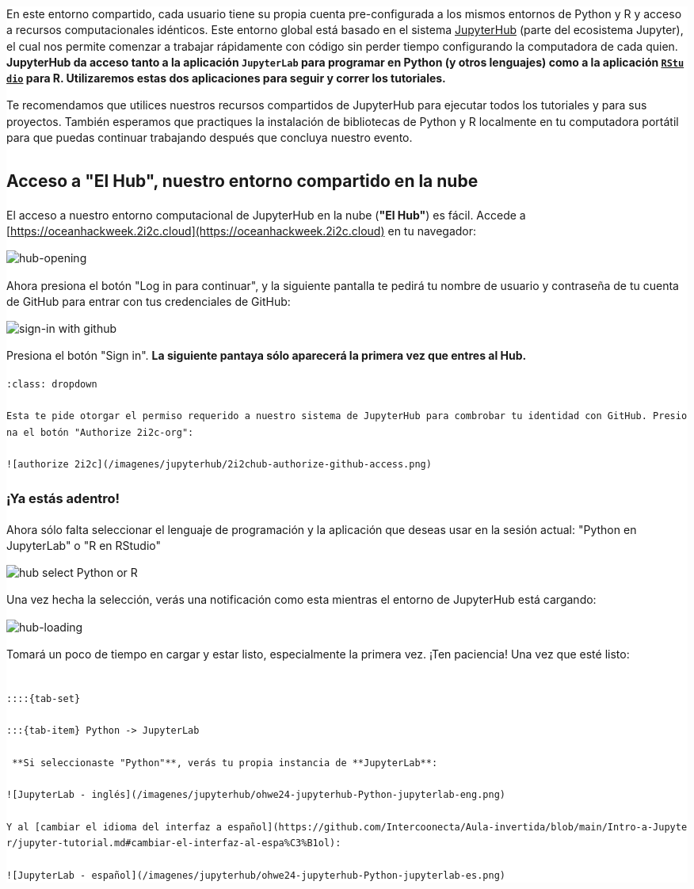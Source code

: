 En este entorno compartido, cada usuario tiene su propia cuenta pre-configurada a los mismos entornos de Python y R y acceso a recursos computacionales idénticos. Este entorno global está basado en el sistema [JupyterHub](https://jupyter.org/hub) (parte del ecosistema Jupyter), el cual nos permite comenzar a trabajar rápidamente con código sin perder tiempo configurando la computadora de cada quien. **JupyterHub da acceso tanto a la aplicación `JupyterLab` para programar en Python (y otros lenguajes) como a la aplicación [`RStudio`](https://es.wikipedia.org/wiki/RStudio) para R. Utilizaremos estas dos aplicaciones para seguir y correr los tutoriales.**

Te recomendamos que utilices nuestros recursos compartidos de JupyterHub para ejecutar todos los tutoriales y para sus proyectos. También esperamos que practiques la instalación de bibliotecas de Python y R localmente en tu computadora portátil para que puedas continuar trabajando después que concluya nuestro evento.


## Acceso a "El Hub", nuestro entorno compartido en la nube

El acceso a nuestro entorno computacional de JupyterHub en la nube (**"El Hub"**) es fácil. Accede a [https://oceanhackweek.2i2c.cloud](https://oceanhackweek.2i2c.cloud) en tu navegador:

![hub-opening](/imagenes/jupyterhub/ohwe24-jupyterhub-opening.png)

Ahora presiona el botón "Log in para continuar", y la siguiente pantalla te pedirá tu nombre de usuario y contraseña de tu cuenta de GitHub para entrar con tus credenciales de GitHub:

![sign-in with github](/imagenes/jupyterhub/2i2chub-signin-with-github.png)

Presiona el botón "Sign in". **La siguiente pantaya sólo aparecerá la primera vez que entres al Hub.**

```{admonition} Presiona aquí para ver esa pantaya, con instrucciones
:class: dropdown

Esta te pide otorgar el permiso requerido a nuestro sistema de JupyterHub para combrobar tu identidad con GitHub. Presiona el botón "Authorize 2i2c-org":

![authorize 2i2c](/imagenes/jupyterhub/2i2chub-authorize-github-access.png)
```

### ¡Ya estás adentro! 

Ahora sólo falta seleccionar el lenguaje de programación y la aplicación que deseas usar en la sesión actual: "Python en JupyterLab" o "R en RStudio"

![hub select Python or R](/imagenes/jupyterhub/ohwe24-jupyterhub-select-Python-or-R.png)

Una vez hecha la selección, verás una notificación como esta mientras el entorno de JupyterHub está cargando:

![hub-loading](/imagenes/jupyterhub/ohwe24-jupyterhub-loading.png)

Tomará un poco de tiempo en cargar y estar listo, especialmente la primera vez. ¡Ten paciencia! Una vez que esté listo:

```{admonition} ¿Seleccionaste *Python* o *R*? Presiona la pestaña correspondiente

::::{tab-set}

:::{tab-item} Python -> JupyterLab

 **Si seleccionaste "Python"**, verás tu propia instancia de **JupyterLab**:

![JupyterLab - inglés](/imagenes/jupyterhub/ohwe24-jupyterhub-Python-jupyterlab-eng.png)

Y al [cambiar el idioma del interfaz a español](https://github.com/Intercoonecta/Aula-invertida/blob/main/Intro-a-Jupyter/jupyter-tutorial.md#cambiar-el-interfaz-al-espa%C3%B1ol):

![JupyterLab - español](/imagenes/jupyterhub/ohwe24-jupyterhub-Python-jupyterlab-es.png)
```